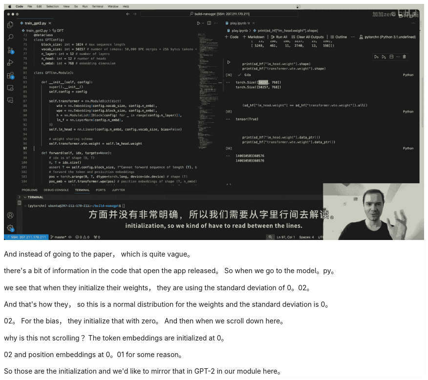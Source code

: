 ![](img/fffe638cf84a8d1e020ce63d0efeee6e_82.png)

 And instead of going to the paper， which is quite vague。

 there's a bit of information in the code that open the app released。 So when we go to the model。py。

 we see that when they initialize their weights， they are using the standard deviation of 0。02。

 And that's how they， so this is a normal distribution for the weights and the standard deviation is 0。

02。 For the bias， they initialize that with zero。 And then when we scroll down here。

 why is this not scrolling？ The token embeddings are initialized at 0。

02 and position embeddings at 0。01 for some reason。

 So those are the initialization and we'd like to mirror that in GPT-2 in our module here。


